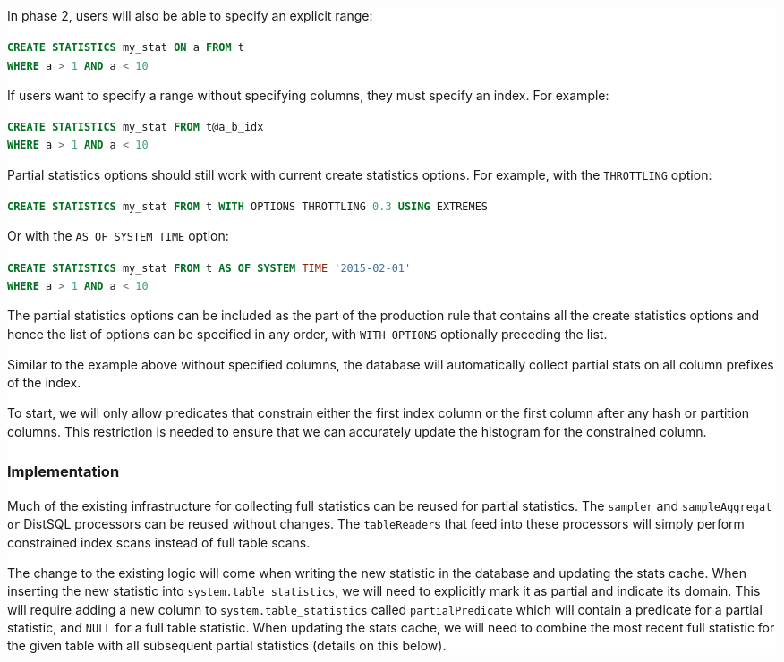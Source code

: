 In phase 2, users will also be able to specify an explicit range:

```sql
CREATE STATISTICS my_stat ON a FROM t
WHERE a > 1 AND a < 10
```

If users want to specify a range without specifying columns, they must specify
an index. For example:

```sql
CREATE STATISTICS my_stat FROM t@a_b_idx
WHERE a > 1 AND a < 10
```

Partial statistics options should still work with current create statistics options.
For example, with the `THROTTLING` option:
```sql
CREATE STATISTICS my_stat FROM t WITH OPTIONS THROTTLING 0.3 USING EXTREMES
```

Or with the `AS OF SYSTEM TIME` option:
```sql
CREATE STATISTICS my_stat FROM t AS OF SYSTEM TIME '2015-02-01'
WHERE a > 1 AND a < 10
```

The partial statistics options can be included as the part of the production rule
that contains all the create statistics options and hence the list of options
can be specified in any order, with `WITH OPTIONS` optionally preceding the
list.

Similar to the example above without specified columns, the database will
automatically collect partial stats on all column prefixes of the index.

To start, we will only allow predicates that constrain either the first index
column or the first column after any hash or partition columns. This restriction
is needed to ensure that we can accurately update the histogram for the constrained
column.

### Implementation

Much of the existing infrastructure for collecting full statistics can be reused
for partial statistics. The `sampler` and `sampleAggregator` DistSQL
processors can be reused without changes. The `tableReader`s that feed into these
processors will simply perform constrained index scans instead of full table
scans.

The change to the existing logic will come when writing the new statistic in the
database and updating the stats cache. When inserting the new statistic into
`system.table_statistics`, we will need to explicitly mark it as partial and 
indicate its domain. This will require adding a new column to `system.table_statistics` 
called `partialPredicate` which will contain a predicate for a partial statistic, and 
`NULL` for a full table statistic. When updating the stats cache, we will need to 
combine the most recent full statistic for the given table with all subsequent partial 
statistics (details on this below).
